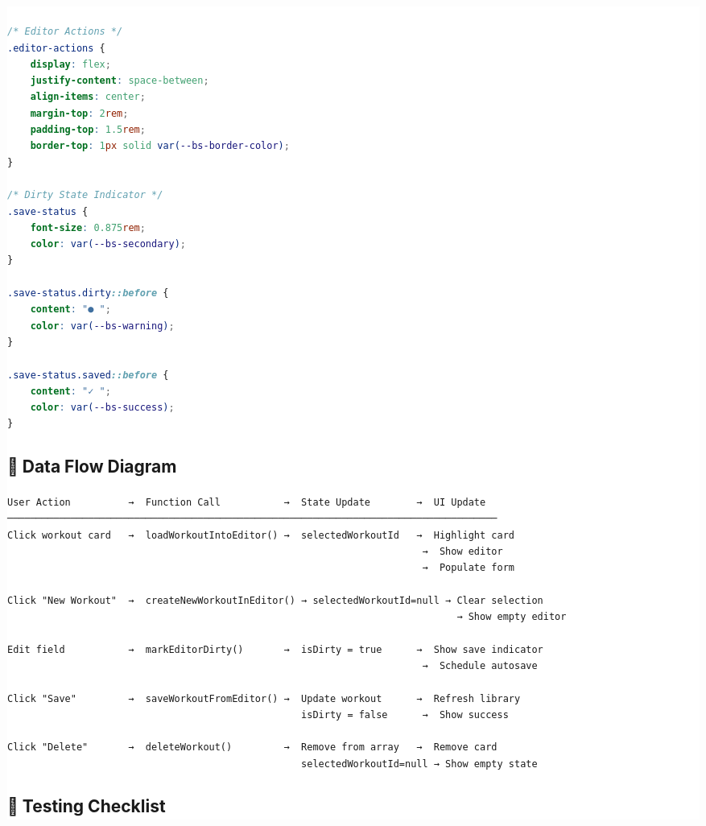 ```css

/* Editor Actions */
.editor-actions {
    display: flex;
    justify-content: space-between;
    align-items: center;
    margin-top: 2rem;
    padding-top: 1.5rem;
    border-top: 1px solid var(--bs-border-color);
}

/* Dirty State Indicator */
.save-status {
    font-size: 0.875rem;
    color: var(--bs-secondary);
}

.save-status.dirty::before {
    content: "● ";
    color: var(--bs-warning);
}

.save-status.saved::before {
    content: "✓ ";
    color: var(--bs-success);
}
```

## 🔄 Data Flow Diagram

```
User Action          →  Function Call           →  State Update        →  UI Update
─────────────────────────────────────────────────────────────────────────────────────
Click workout card   →  loadWorkoutIntoEditor() →  selectedWorkoutId   →  Highlight card
                                                                        →  Show editor
                                                                        →  Populate form

Click "New Workout"  →  createNewWorkoutInEditor() → selectedWorkoutId=null → Clear selection
                                                                              → Show empty editor

Edit field           →  markEditorDirty()       →  isDirty = true      →  Show save indicator
                                                                        →  Schedule autosave

Click "Save"         →  saveWorkoutFromEditor() →  Update workout      →  Refresh library
                                                   isDirty = false      →  Show success

Click "Delete"       →  deleteWorkout()         →  Remove from array   →  Remove card
                                                   selectedWorkoutId=null → Show empty state
```

## 🧪 Testing Checklist
